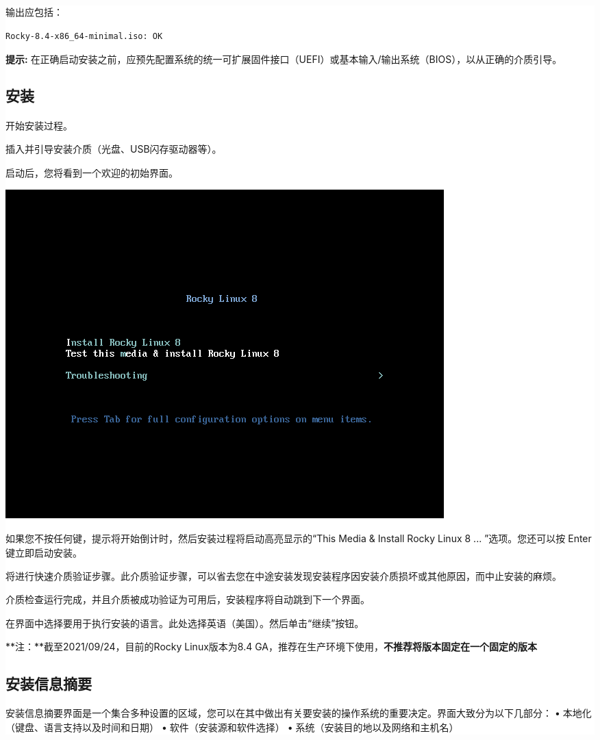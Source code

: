 输出应包括：

```
Rocky-8.4-x86_64-minimal.iso: OK
```

**提示:** 在正确启动安装之前，应预先配置系统的统一可扩展固件接口（UEFI）或基本输入/输出系统（BIOS），以从正确的介质引导。

## 安装

开始安装过程。

插入并引导安装介质（光盘、USB闪存驱动器等）。

启动后，您将看到一个欢迎的初始界面。

![Hardened Webserver](images/installation-F01.png)

如果您不按任何键，提示将开始倒计时，然后安装过程将启动高亮显示的“This Media & Install Rocky Linux 8 ... ”选项。您还可以按 Enter 键立即启动安装。

将进行快速介质验证步骤。此介质验证步骤，可以省去您在中途安装发现安装程序因安装介质损坏或其他原因，而中止安装的麻烦。

介质检查运行完成，并且介质被成功验证为可用后，安装程序将自动跳到下一个界面。

在界面中选择要用于执行安装的语言。此处选择英语（美国）。然后单击“继续”按钮。

**注：**截至2021/09/24，目前的Rocky Linux版本为8.4 GA，推荐在生产环境下使用，**不推荐将版本固定在一个固定的版本**

## 安装信息摘要

安装信息摘要界面是一个集合多种设置的区域，您可以在其中做出有关要安装的操作系统的重要决定。界面大致分为以下几部分：
    • 本地化（键盘、语言支持以及时间和日期）
    • 软件（安装源和软件选择）
    • 系统（安装目的地以及网络和主机名）
